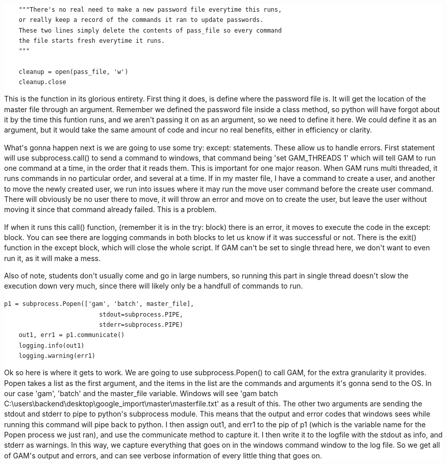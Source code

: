         """There's no real need to make a new password file everytime this runs,
        or really keep a record of the commands it ran to update passwords.
        These two lines simply delete the contents of pass_file so every command 
        the file starts fresh everytime it runs.
        """ 
   
        cleanup = open(pass_file, 'w')
        cleanup.close
	
This is the function in its glorious entirety. First thing it does, is define where the password file is. It will get the location of the master file through an argument. Remember we defined the password file inside a class method, so python will have forgot about it by the time this funtion runs, and we aren't passing it on as an argument, so we need to define it here. We could define it as an argument, but it would take the same amount of code and incur no real benefits, either in efficiency or clarity. 

What's gonna happen next is we are going to use some try: except: statements. These allow us to handle errors. First statement will use subprocess.call() to send a command to windows, that command being 'set GAM_THREADS 1' which will tell GAM to run one command at a time, in the order that it reads them. This is important for one major reason. When GAM runs multi threaded, it runs commands in no particular order, and several at a time. If in my master file, I have a command to create a user, and another to move the newly created user, we run into issues where it may run the move user command before the create user command. There will obviously be no user there to move, it will throw an error and move on to create the user, but leave the user without moving it since that command already failed. This is a problem.

If when it runs this call() function, (remember it is in the try: block) there is an error, it moves to execute the code in the except: block. You can see there are logging commands in both blocks to let us know if it was successful or not. There is the exit() function in the except block, which will close the whole script. If GAM can't be set to single thread here, we don't want to even run it, as it will make a mess. 

Also of note, students don't usually come and go in large numbers, so running this part in single thread doesn't slow the execution down very much, since there will likely only be a handfull of commands to run.


    p1 = subprocess.Popen(['gam', 'batch', master_file], 
                              stdout=subprocess.PIPE,
                              stderr=subprocess.PIPE)
        out1, err1 = p1.communicate()
        logging.info(out1)
        logging.warning(err1)

Ok so here is where it gets to work. We are going to use subprocess.Popen() to call GAM, for the extra granularity it provides. Popen takes a list as the first argument, and the items in the list are the commands and arguments it's gonna send to the OS. In our case 'gam', 'batch' and the master_file variable. Windows will see 'gam batch C:\users\backend\desktop\google_import\master\masterfile.txt' as a result of this. The other two arguments are sending the stdout and stderr to pipe to python's subprocess module. This means that the output and error codes that windows sees while running this command will pipe back to python. I then assign out1, and err1 to the pip of p1 (which is the variable name for the Popen process we just ran), and use the communicate method to capture it. I then write it to the logfile with the stdout as info, and stderr as warnings. In this way, we capture everything that goes on in the windows command window to the log file. So we get all of GAM's output and errors, and can see verbose information of every little thing that goes on. 
